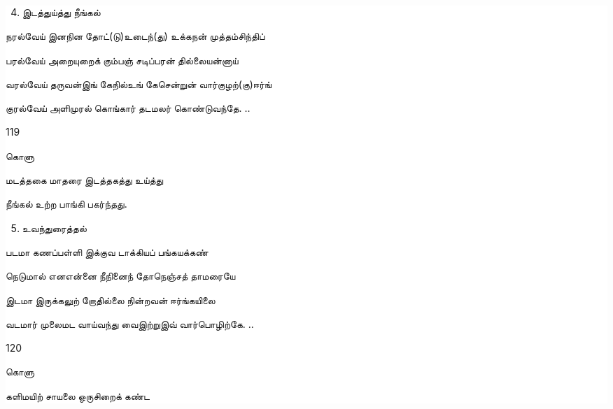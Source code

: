 4. இடத்துய்த்து நீங்கல்  

நரல்வேய் இனநின தோட்(டு)உடைந்(து) உக்கநன் முத்தம்சிந்திப்  

பரல்வேய் அறையுறைக் கும்பஞ் சடிப்பரன் தில்லையன்னாய்  

வரல்வேய் தருவன்இங் கேநில்உங் கேசென்றுன் வார்குழற்(கு)ஈர்ங்  

குரல்வேய் அளிமுரல் கொங்கார் தடமலர் கொண்டுவந்தே. ..

119  

கொளு  

மடத்தகை மாதரை இடத்தகத்து உய்த்து  

நீங்கல் உற்ற பாங்கி பகர்ந்தது.  

5. உவந்துரைத்தல்  

படமா கணப்பள்ளி இக்குவ டாக்கியப் பங்கயக்கண்  

நெடுமால் எனஎன்னை நீநினைந் தோநெஞ்சத் தாமரையே  

இடமா இருக்கலுற் றோதில்லை நின்றவன் ஈர்ங்கயிலை  

வடமார் முலைமட வாய்வந்து வைஇற்றுஇவ் வார்பொழிற்கே. ..

120  

கொளு  

களிமயிற் சாயலை ஒருசிறைக் கண்ட  

